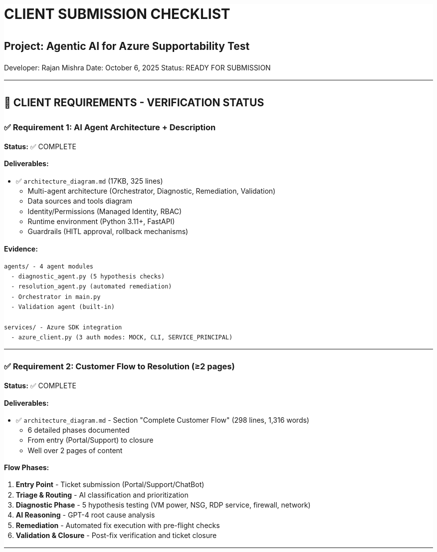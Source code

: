 # CLIENT SUBMISSION CHECKLIST

## Project: Agentic AI for Azure Supportability Test

Developer: Rajan Mishra
Date: October 6, 2025
Status: READY FOR SUBMISSION

---

## 🎯 **CLIENT REQUIREMENTS - VERIFICATION STATUS**

### ✅ **Requirement 1: AI Agent Architecture + Description**
**Status:** ✅ COMPLETE

**Deliverables:**
- ✅ `architecture_diagram.md` (17KB, 325 lines)
  - Multi-agent architecture (Orchestrator, Diagnostic, Remediation, Validation)
  - Data sources and tools diagram
  - Identity/Permissions (Managed Identity, RBAC)
  - Runtime environment (Python 3.11+, FastAPI)
  - Guardrails (HITL approval, rollback mechanisms)

**Evidence:**
```
agents/ - 4 agent modules
  - diagnostic_agent.py (5 hypothesis checks)
  - resolution_agent.py (automated remediation)
  - Orchestrator in main.py
  - Validation agent (built-in)

services/ - Azure SDK integration
  - azure_client.py (3 auth modes: MOCK, CLI, SERVICE_PRINCIPAL)
```

---

### ✅ **Requirement 2: Customer Flow to Resolution (≥2 pages)**
**Status:** ✅ COMPLETE

**Deliverables:**
- ✅ `architecture_diagram.md` - Section "Complete Customer Flow" (298 lines, 1,316 words)
  - 6 detailed phases documented
  - From entry (Portal/Support) to closure
  - Well over 2 pages of content

**Flow Phases:**
1. **Entry Point** - Ticket submission (Portal/Support/ChatBot)
2. **Triage & Routing** - AI classification and prioritization
3. **Diagnostic Phase** - 5 hypothesis testing (VM power, NSG, RDP service, firewall, network)
4. **AI Reasoning** - GPT-4 root cause analysis
5. **Remediation** - Automated fix execution with pre-flight checks
6. **Validation & Closure** - Post-fix verification and ticket closure

---